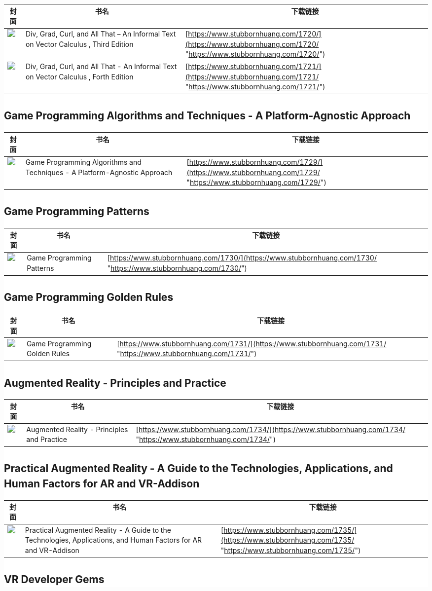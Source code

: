 | 封面                                                                                                              | 书名                                                                                  | 下载链接                                                                                                             |
| --------------------------------------------------------------------------------------------------------------- | ----------------------------------------------------------------------------------- | ---------------------------------------------------------------------------------------------------------------- |
| ![](https://www.stubbornhuang.com/wp-content/uploads/2021/09/wp_editor_md_f7c0abb1bb14ba5ea5f6e7ba780d4124.jpg) | Div, Grad, Curl, and All That – An Informal Text on Vector Calculus , Third Edition | [https://www.stubbornhuang.com/1720/](https://www.stubbornhuang.com/1720/ "https://www.stubbornhuang.com/1720/") |
| ![](https://www.stubbornhuang.com/wp-content/uploads/2021/09/wp_editor_md_b607a8ee6ef800d47019ec2ac40340fe.jpg) | Div, Grad, Curl, and All That - An Informal Text on Vector Calculus , Forth Edition | [https://www.stubbornhuang.com/1721/](https://www.stubbornhuang.com/1721/ "https://www.stubbornhuang.com/1721/") |

## Game Programming Algorithms and Techniques - A Platform-Agnostic Approach

| 封面                                                                                                              | 书名                                                                        | 下载链接                                                                                                             |
| --------------------------------------------------------------------------------------------------------------- | ------------------------------------------------------------------------- | ---------------------------------------------------------------------------------------------------------------- |
| ![](https://www.stubbornhuang.com/wp-content/uploads/2021/09/wp_editor_md_e92458eb25a12ef57b02df373bcea61b.jpg) | Game Programming Algorithms and Techniques - A Platform-Agnostic Approach | [https://www.stubbornhuang.com/1729/](https://www.stubbornhuang.com/1729/ "https://www.stubbornhuang.com/1729/") |

## Game Programming Patterns

| 封面                                                                                                              | 书名                        | 下载链接                                                                                                             |
| --------------------------------------------------------------------------------------------------------------- | ------------------------- | ---------------------------------------------------------------------------------------------------------------- |
| ![](https://www.stubbornhuang.com/wp-content/uploads/2021/09/wp_editor_md_83de7aee1659806921e68e3e26a95295.jpg) | Game Programming Patterns | [https://www.stubbornhuang.com/1730/](https://www.stubbornhuang.com/1730/ "https://www.stubbornhuang.com/1730/") |

## Game Programming Golden Rules

| 封面                                                                                                              | 书名                            | 下载链接                                                                                                             |
| --------------------------------------------------------------------------------------------------------------- | ----------------------------- | ---------------------------------------------------------------------------------------------------------------- |
| ![](https://www.stubbornhuang.com/wp-content/uploads/2021/09/wp_editor_md_16872725e217df7389c40e9dec30c978.jpg) | Game Programming Golden Rules | [https://www.stubbornhuang.com/1731/](https://www.stubbornhuang.com/1731/ "https://www.stubbornhuang.com/1731/") |

## Augmented Reality - Principles and Practice

| 封面                                                                                                              | 书名                                          | 下载链接                                                                                                             |
| --------------------------------------------------------------------------------------------------------------- | ------------------------------------------- | ---------------------------------------------------------------------------------------------------------------- |
| ![](https://www.stubbornhuang.com/wp-content/uploads/2021/10/wp_editor_md_5d0a1777118a56c39fa4f487aa6b65b3.jpg) | Augmented Reality - Principles and Practice | [https://www.stubbornhuang.com/1734/](https://www.stubbornhuang.com/1734/ "https://www.stubbornhuang.com/1734/") |

## Practical Augmented Reality - A Guide to the Technologies, Applications, and Human Factors for AR and VR-Addison

| 封面                                                                                                              | 书名                                                                                                               | 下载链接                                                                                                             |
| --------------------------------------------------------------------------------------------------------------- | ---------------------------------------------------------------------------------------------------------------- | ---------------------------------------------------------------------------------------------------------------- |
| ![](https://www.stubbornhuang.com/wp-content/uploads/2021/10/wp_editor_md_d1481d8eb984a6bf27b150b930a037d8.jpg) | Practical Augmented Reality - A Guide to the Technologies, Applications, and Human Factors for AR and VR-Addison | [https://www.stubbornhuang.com/1735/](https://www.stubbornhuang.com/1735/ "https://www.stubbornhuang.com/1735/") |

## VR Developer Gems
